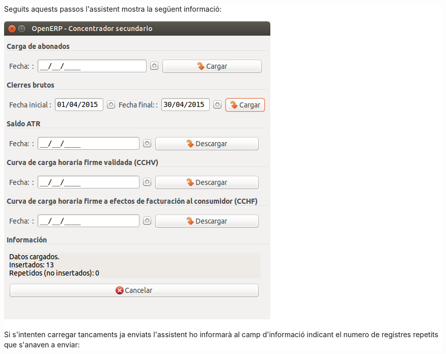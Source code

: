 Seguits aquests passos l'assistent mostra la següent informació:


![](_static/sitel_fact/resultats_tancaments.png)


Si s'intenten carregar tancaments ja enviats l'assistent ho informarà al camp
d'informació indicant el numero de registres repetits que s'anaven a enviar:

